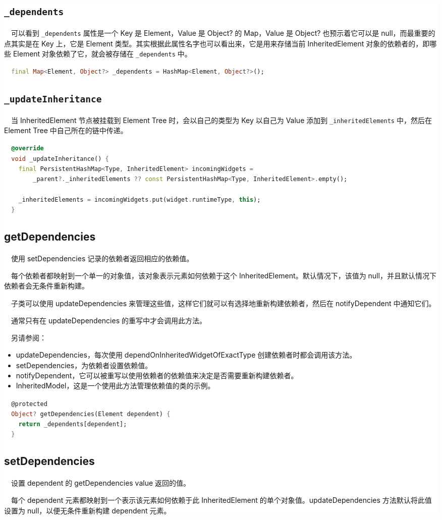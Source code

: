 ## `_dependents`

&emsp;可以看到 `_dependents` 属性是一个 Key 是 Element，Value 是 Object? 的 Map，Value 是 Object? 也预示着它可以是 null，而最重要的点其实是在 Key 上，它是 Element 类型。其实根据此属性名字也可以看出来，它是用来存储当前 InheritedElement 对象的依赖者的，即哪些 Element 对象依赖了它，就会被存储在 `_dependents` 中。

```dart
  final Map<Element, Object?> _dependents = HashMap<Element, Object?>();
```

## `_updateInheritance`

&emsp;当 InheritedElement 节点被挂载到 Element Tree 时，会以自己的类型为 Key 以自己为 Value 添加到 `_inheritedElements` 中，然后在 Element Tree 中自己所在的链中传递。  

```dart
  @override
  void _updateInheritance() {
    final PersistentHashMap<Type, InheritedElement> incomingWidgets =
        _parent?._inheritedElements ?? const PersistentHashMap<Type, InheritedElement>.empty();
        
    _inheritedElements = incomingWidgets.put(widget.runtimeType, this);
  }
```

## getDependencies

&emsp;使用 setDependencies 记录的依赖者返回相应的依赖值。

&emsp;每个依赖者都映射到一个单一的对象值，该对象表示元素如何依赖于这个 InheritedElement。默认情况下，该值为 null，并且默认情况下依赖者会无条件重新构建。

&emsp;子类可以使用 updateDependencies 来管理这些值，这样它们就可以有选择地重新构建依赖者，然后在 notifyDependent 中通知它们。

&emsp;通常只有在 updateDependencies 的重写中才会调用此方法。

&emsp;另请参阅：

+ updateDependencies，每次使用 dependOnInheritedWidgetOfExactType 创建依赖者时都会调用该方法。
+ setDependencies，为依赖者设置依赖值。
+ notifyDependent，它可以被重写以使用依赖者的依赖值来决定是否需要重新构建依赖者。
+ InheritedModel，这是一个使用此方法管理依赖值的类的示例。

```dart
  @protected
  Object? getDependencies(Element dependent) {
    return _dependents[dependent];
  }
```

## setDependencies

&emsp;设置 dependent 的 getDependencies value 返回的值。

&emsp;每个 dependent 元素都映射到一个表示该元素如何依赖于此 InheritedElement 的单个对象值。updateDependencies 方法默认将此值设置为 null，以便无条件重新构建 dependent 元素。
